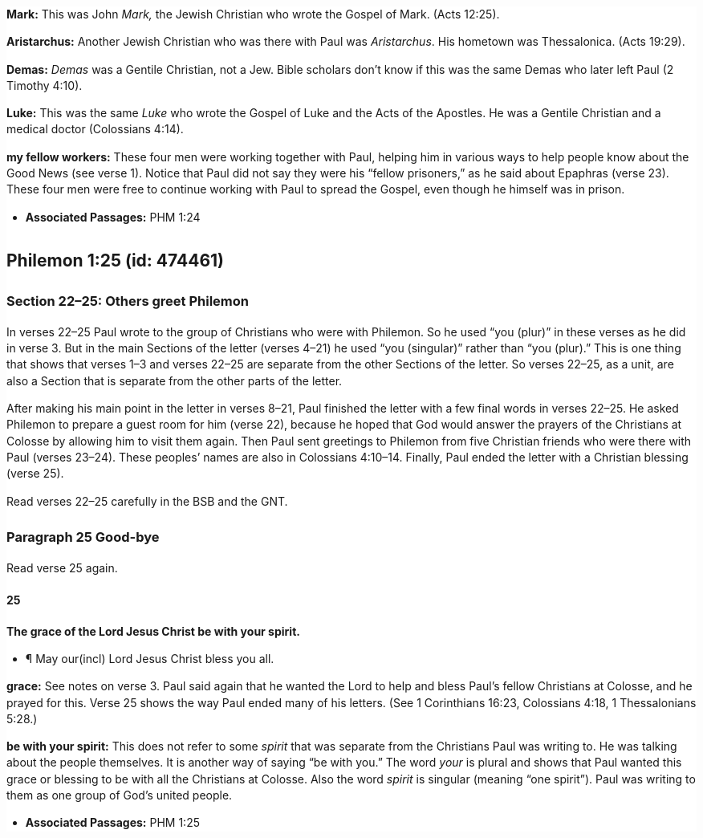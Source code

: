 **Mark:** This was John *Mark,* the Jewish Christian who wrote the Gospel of Mark. (Acts 12:25\).

**Aristarchus:** Another Jewish Christian who was there with Paul was *Aristarchus*. His hometown was Thessalonica. (Acts 19:29\).

**Demas:** *Demas* was a Gentile Christian, not a Jew. Bible scholars don’t know if this was the same Demas who later left Paul (2 Timothy 4:10\).

**Luke:** This was the same *Luke* who wrote the Gospel of Luke and the Acts of the Apostles. He was a Gentile Christian and a medical doctor (Colossians 4:14\).

**my fellow workers:** These four men were working together with Paul, helping him in various ways to help people know about the Good News (see verse 1\). Notice that Paul did not say they were his “fellow prisoners,” as he said about Epaphras (verse 23\). These four men were free to continue working with Paul to spread the Gospel, even though he himself was in prison.

* **Associated Passages:** PHM 1:24

## Philemon 1:25 (id: 474461)

### Section 22–25: Others greet Philemon

In verses 22–25 Paul wrote to the group of Christians who were with Philemon. So he used “you (plur)” in these verses as he did in verse 3\. But in the main Sections of the letter (verses 4–21\) he used “you (singular)” rather than “you (plur).” This is one thing that shows that verses 1–3 and verses 22–25 are separate from the other Sections of the letter. So verses 22–25, as a unit, are also a Section that is separate from the other parts of the letter.

After making his main point in the letter in verses 8–21, Paul finished the letter with a few final words in verses 22–25\. He asked Philemon to prepare a guest room for him (verse 22\), because he hoped that God would answer the prayers of the Christians at Colosse by allowing him to visit them again. Then Paul sent greetings to Philemon from five Christian friends who were there with Paul (verses 23–24\). These peoples’ names are also in Colossians 4:10–14\. Finally, Paul ended the letter with a Christian blessing (verse 25\).

Read verses 22–25 carefully in the BSB and the GNT.

### Paragraph 25 Good\-bye

Read verse 25 again.

#### 25

**The grace of the Lord Jesus Christ be with your spirit.**

* ¶ May our(incl) Lord Jesus Christ bless you all.

**grace:** See notes on verse 3\. Paul said again that he wanted the Lord to help and bless Paul’s fellow Christians at Colosse, and he prayed for this. Verse 25 shows the way Paul ended many of his letters. (See 1 Corinthians 16:23, Colossians 4:18, 1 Thessalonians 5:28\.)

**be with your spirit:** This does not refer to some *spirit* that was separate from the Christians Paul was writing to. He was talking about the people themselves. It is another way of saying “be with you.” The word *your* is plural and shows that Paul wanted this grace or blessing to be with all the Christians at Colosse. Also the word *spirit* is singular (meaning “one spirit”). Paul was writing to them as one group of God’s united people.

* **Associated Passages:** PHM 1:25

